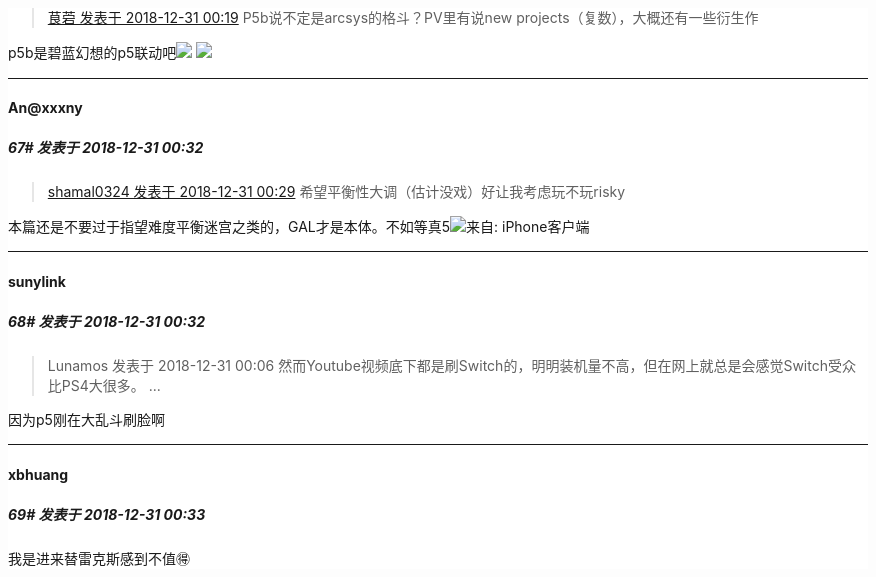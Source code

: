 

<blockquote><a href="httphttps://bbs.saraba1st.com/2b/forum.php?mod=redirect&amp;goto=findpost&amp;pid=42124909&amp;ptid=1801318" target="_blank">茛菪 发表于 2018-12-31 00:19</a>
P5b说不定是arcsys的格斗？PV里有说new projects（复数），大概还有一些衍生作</blockquote>
p5b是碧蓝幻想的p5联动吧<img src="https://static.saraba1st.com/image/smiley/face2017/037.png" referrerpolicy="no-referrer">

<img src="https://gbf.wiki/images/1/13/Persona_5-_Thievery_in_Blue_top.jpg" referrerpolicy="no-referrer">







*****

####  An@xxxny  
##### 67#       发表于 2018-12-31 00:32



<blockquote><a href="httphttps://bbs.saraba1st.com/2b/forum.php?mod=redirect&amp;goto=findpost&amp;pid=42124996&amp;ptid=1801318" target="_blank"> shamal0324 发表于 2018-12-31 00:29</a> 希望平衡性大调（估计没戏）好让我考虑玩不玩risky </blockquote>
本篇还是不要过于指望难度平衡迷宫之类的，GAL才是本体。不如等真5<img src="https://static.saraba1st.com/image/smiley/face2017/009.gif" referrerpolicy="no-referrer">来自: iPhone客户端







*****

####  sunylink  
##### 68#       发表于 2018-12-31 00:32



<blockquote>Lunamos 发表于 2018-12-31 00:06
然而Youtube视频底下都是刷Switch的，明明装机量不高，但在网上就总是会感觉Switch受众比PS4大很多。 ...</blockquote>
因为p5刚在大乱斗刷脸啊







*****

####  xbhuang  
##### 69#       发表于 2018-12-31 00:33




我是进来替雷克斯感到不值🉐






